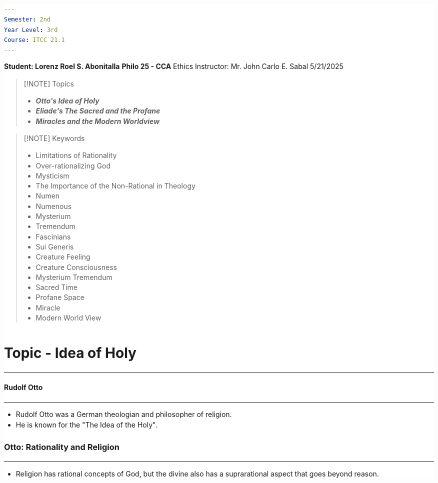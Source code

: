 ```yaml
---
Semester: 2nd
Year Level: 3rd
Course: ITCC 21.1
---
```

 **Student: Lorenz Roel S. Abonitalla**
 **Philo 25 - CCA**
 Ethics
 Instructor: Mr. John Carlo E. Sabal
 5/21/2025
 
> [!NOTE] Topics
> - ***Otto's Idea of Holy***
> - ***Eliade's The Sacred and the Profane***
> - ***Miracles and the Modern Worldview***


> [!NOTE] Keywords
> - Limitations of Rationality
> - Over-rationalizing God
> - Mysticism
> - The Importance of the Non-Rational in Theology
> - Numen
> - Numenous
> - Mysterium
> - Tremendum
> - Fascinians
> - Sui Generis
> - Creature Feeling
> - Creature Consciousness
> - Mysterium Tremendum
> - Sacred Time
> - Profane Space
> - Miracle
> - Modern World View

# Topic - Idea of Holy
---
#### Rudolf Otto
---
- Rudolf Otto was a German theologian and philosopher of religion.
- He is known for the "The Idea of the Holy".

### Otto: Rationality and Religion
---
- Religion has rational concepts of God, but the divine also has a suprarational aspect that goes beyond reason.
